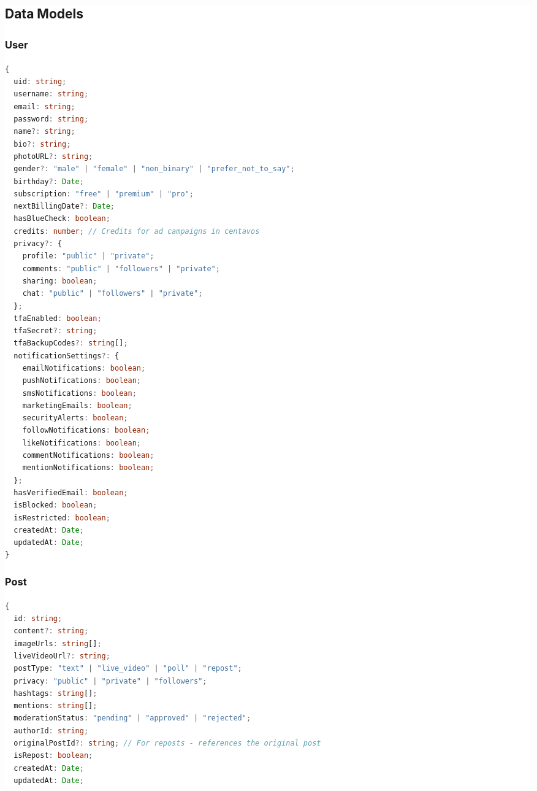 ## Data Models

### User
```typescript
{
  uid: string;
  username: string;
  email: string;
  password: string;
  name?: string;
  bio?: string;
  photoURL?: string;
  gender?: "male" | "female" | "non_binary" | "prefer_not_to_say";
  birthday?: Date;
  subscription: "free" | "premium" | "pro";
  nextBillingDate?: Date;
  hasBlueCheck: boolean;
  credits: number; // Credits for ad campaigns in centavos
  privacy?: {
    profile: "public" | "private";
    comments: "public" | "followers" | "private";
    sharing: boolean;
    chat: "public" | "followers" | "private";
  };
  tfaEnabled: boolean;
  tfaSecret?: string;
  tfaBackupCodes?: string[];
  notificationSettings?: {
    emailNotifications: boolean;
    pushNotifications: boolean;
    smsNotifications: boolean;
    marketingEmails: boolean;
    securityAlerts: boolean;
    followNotifications: boolean;
    likeNotifications: boolean;
    commentNotifications: boolean;
    mentionNotifications: boolean;
  };
  hasVerifiedEmail: boolean;
  isBlocked: boolean;
  isRestricted: boolean;
  createdAt: Date;
  updatedAt: Date;
}
```

### Post
```typescript
{
  id: string;
  content?: string;
  imageUrls: string[];
  liveVideoUrl?: string;
  postType: "text" | "live_video" | "poll" | "repost";
  privacy: "public" | "private" | "followers";
  hashtags: string[];
  mentions: string[];
  moderationStatus: "pending" | "approved" | "rejected";
  authorId: string;
  originalPostId?: string; // For reposts - references the original post
  isRepost: boolean;
  createdAt: Date;
  updatedAt: Date;
```